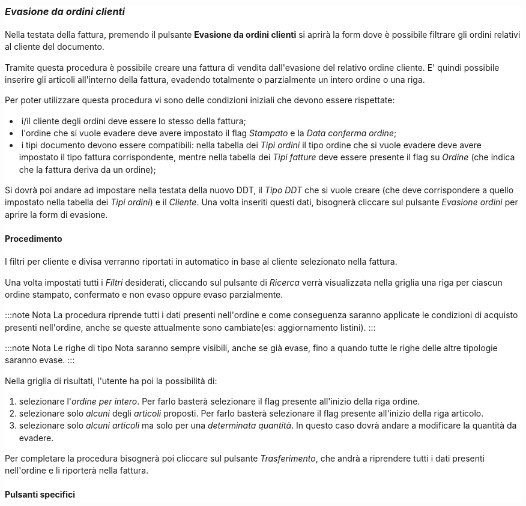 ### *Evasione da ordini clienti*

Nella testata della fattura, premendo il pulsante **Evasione da ordini clienti** si aprirà la form dove è possibile filtrare gli ordini relativi al cliente del documento.

Tramite questa procedura è possibile creare una fattura di vendita dall'evasione del relativo ordine cliente. E' quindi possibile inserire gli articoli all'interno della fattura, evadendo totalmente o parzialmente un intero ordine o una riga.

Per poter utilizzare questa procedura vi sono delle condizioni iniziali che devono essere rispettate:
 -  i/il cliente degli ordini deve essere lo stesso della fattura;
 -  l'ordine che si vuole evadere deve avere impostato il flag *Stampato* e la *Data conferma ordine*;
 -  i tipi documento devono essere compatibili: nella tabella dei *Tipi ordini* il tipo ordine che si vuole evadere deve avere impostato il tipo fattura corrispondente, mentre nella tabella dei *Tipi fatture* deve essere presente il flag su *Ordine* (che indica che la fattura deriva da un ordine);

Si dovrà poi andare ad impostare nella testata della nuovo DDT, il *Tipo DDT* che si vuole creare (che deve corrispondere a quello impostato nella tabella dei *Tipi ordini*) e il *Cliente*. Una volta inseriti questi dati, bisognerà cliccare sul pulsante *Evasione ordini* per aprire la form di evasione.

#### Procedimento 

I filtri per cliente e divisa verranno riportati in automatico in base al cliente selezionato nella fattura.

Una volta impostati tutti i *Filtri* desiderati, cliccando sul pulsante di *Ricerca* verrà visualizzata nella griglia una riga per ciascun ordine stampato, confermato e non evaso oppure evaso parzialmente.

:::note Nota
La procedura riprende tutti i dati presenti nell'ordine e come conseguenza saranno applicate le condizioni di acquisto presenti nell'ordine, anche se queste attualmente sono cambiate(es: aggiornamento listini).
:::

:::note Nota
Le righe di tipo Nota saranno sempre visibili, anche se già evase, fino a quando tutte le righe delle altre tipologie saranno evase.
:::

Nella griglia di risultati, l'utente ha poi la possibilità di:

 1. selezionare l'*ordine per intero*. Per farlo basterà selezionare il flag presente all'inizio della riga ordine.
 2. selezionare solo *alcuni* degli *articoli* proposti. Per farlo basterà selezionare il flag presente all'inizio della riga articolo.
 3. selezionare solo *alcuni articoli* ma solo per una *determinata quantità*. In questo caso dovrà andare a modificare la quantità da evadere.

Per completare la procedura bisognerà poi cliccare sul pulsante *Trasferimento*, che andrà a riprendere tutti i dati presenti nell'ordine e li riporterà nella fattura.

#### Pulsanti specifici 
